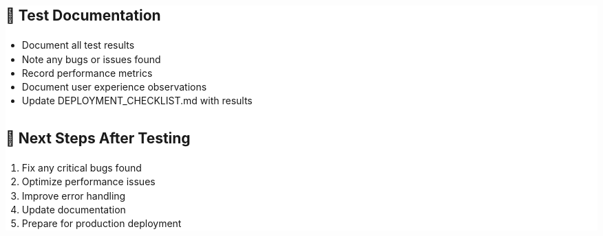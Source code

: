 ## 📝 Test Documentation
- Document all test results
- Note any bugs or issues found
- Record performance metrics
- Document user experience observations
- Update DEPLOYMENT_CHECKLIST.md with results

## 🎯 Next Steps After Testing
1. Fix any critical bugs found
2. Optimize performance issues
3. Improve error handling
4. Update documentation
5. Prepare for production deployment
